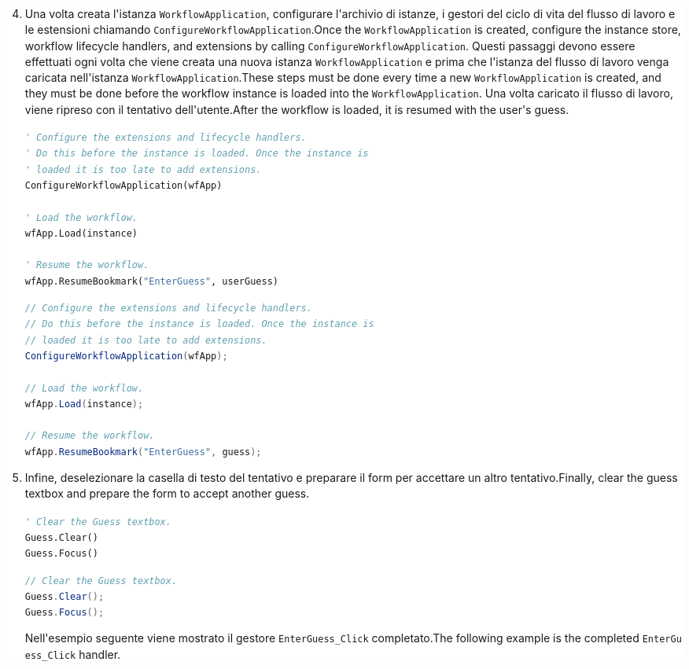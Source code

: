 4. <span data-ttu-id="25d7c-302">Una volta creata l'istanza `WorkflowApplication`, configurare l'archivio di istanze, i gestori del ciclo di vita del flusso di lavoro e le estensioni chiamando `ConfigureWorkflowApplication`.</span><span class="sxs-lookup"><span data-stu-id="25d7c-302">Once the `WorkflowApplication` is created, configure the instance store, workflow lifecycle handlers, and extensions by calling `ConfigureWorkflowApplication`.</span></span> <span data-ttu-id="25d7c-303">Questi passaggi devono essere effettuati ogni volta che viene creata una nuova istanza `WorkflowApplication` e prima che l'istanza del flusso di lavoro venga caricata nell'istanza `WorkflowApplication`.</span><span class="sxs-lookup"><span data-stu-id="25d7c-303">These steps must be done every time a new `WorkflowApplication` is created, and they must be done before the workflow instance is loaded into the `WorkflowApplication`.</span></span> <span data-ttu-id="25d7c-304">Una volta caricato il flusso di lavoro, viene ripreso con il tentativo dell'utente.</span><span class="sxs-lookup"><span data-stu-id="25d7c-304">After the workflow is loaded, it is resumed with the user's guess.</span></span>

    ```vb
    ' Configure the extensions and lifecycle handlers.
    ' Do this before the instance is loaded. Once the instance is
    ' loaded it is too late to add extensions.
    ConfigureWorkflowApplication(wfApp)

    ' Load the workflow.
    wfApp.Load(instance)

    ' Resume the workflow.
    wfApp.ResumeBookmark("EnterGuess", userGuess)
    ```

    ```csharp
    // Configure the extensions and lifecycle handlers.
    // Do this before the instance is loaded. Once the instance is
    // loaded it is too late to add extensions.
    ConfigureWorkflowApplication(wfApp);

    // Load the workflow.
    wfApp.Load(instance);

    // Resume the workflow.
    wfApp.ResumeBookmark("EnterGuess", guess);
    ```

5. <span data-ttu-id="25d7c-305">Infine, deselezionare la casella di testo del tentativo e preparare il form per accettare un altro tentativo.</span><span class="sxs-lookup"><span data-stu-id="25d7c-305">Finally, clear the guess textbox and prepare the form to accept another guess.</span></span>

    ```vb
    ' Clear the Guess textbox.
    Guess.Clear()
    Guess.Focus()
    ```

    ```csharp
    // Clear the Guess textbox.
    Guess.Clear();
    Guess.Focus();
    ```

    <span data-ttu-id="25d7c-306">Nell'esempio seguente viene mostrato il gestore `EnterGuess_Click` completato.</span><span class="sxs-lookup"><span data-stu-id="25d7c-306">The following example is the completed `EnterGuess_Click` handler.</span></span>
